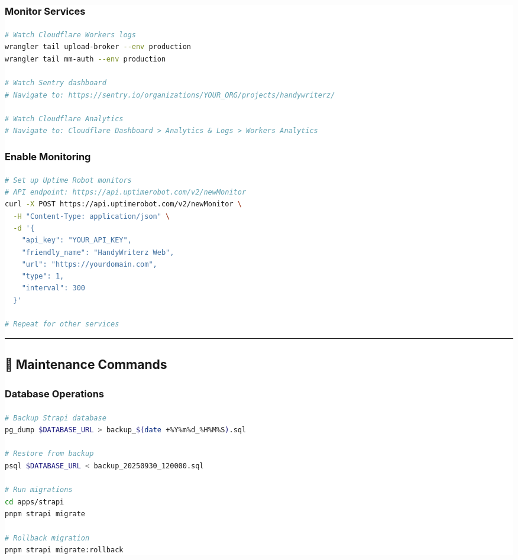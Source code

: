 ### Monitor Services

```bash
# Watch Cloudflare Workers logs
wrangler tail upload-broker --env production
wrangler tail mm-auth --env production

# Watch Sentry dashboard
# Navigate to: https://sentry.io/organizations/YOUR_ORG/projects/handywriterz/

# Watch Cloudflare Analytics
# Navigate to: Cloudflare Dashboard > Analytics & Logs > Workers Analytics
```

### Enable Monitoring

```bash
# Set up Uptime Robot monitors
# API endpoint: https://api.uptimerobot.com/v2/newMonitor
curl -X POST https://api.uptimerobot.com/v2/newMonitor \
  -H "Content-Type: application/json" \
  -d '{
    "api_key": "YOUR_API_KEY",
    "friendly_name": "HandyWriterz Web",
    "url": "https://yourdomain.com",
    "type": 1,
    "interval": 300
  }'

# Repeat for other services
```

---

## 🔧 Maintenance Commands

### Database Operations

```bash
# Backup Strapi database
pg_dump $DATABASE_URL > backup_$(date +%Y%m%d_%H%M%S).sql

# Restore from backup
psql $DATABASE_URL < backup_20250930_120000.sql

# Run migrations
cd apps/strapi
pnpm strapi migrate

# Rollback migration
pnpm strapi migrate:rollback
```
